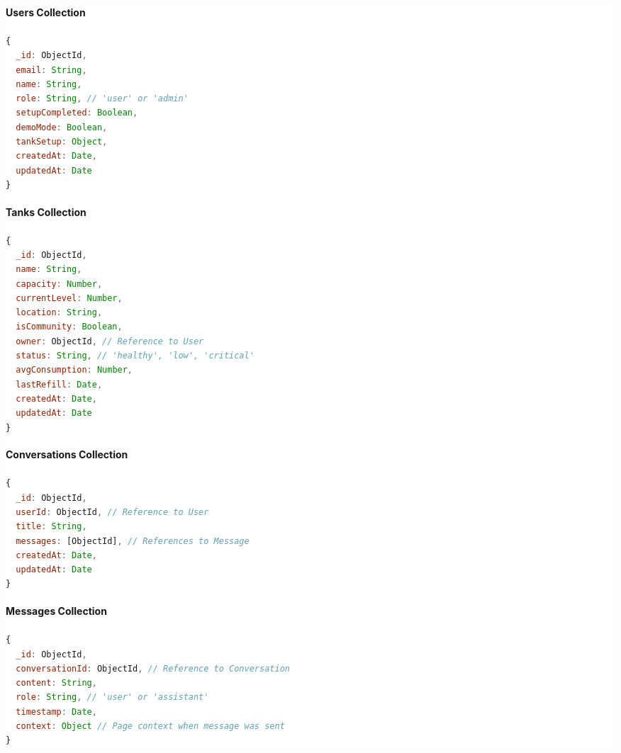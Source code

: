#### **Users Collection**
```javascript
{
  _id: ObjectId,
  email: String,
  name: String,
  role: String, // 'user' or 'admin'
  setupCompleted: Boolean,
  demoMode: Boolean,
  tankSetup: Object,
  createdAt: Date,
  updatedAt: Date
}
```

#### **Tanks Collection**
```javascript
{
  _id: ObjectId,
  name: String,
  capacity: Number,
  currentLevel: Number,
  location: String,
  isCommunity: Boolean,
  owner: ObjectId, // Reference to User
  status: String, // 'healthy', 'low', 'critical'
  avgConsumption: Number,
  lastRefill: Date,
  createdAt: Date,
  updatedAt: Date
}
```

#### **Conversations Collection**
```javascript
{
  _id: ObjectId,
  userId: ObjectId, // Reference to User
  title: String,
  messages: [ObjectId], // References to Message
  createdAt: Date,
  updatedAt: Date
}
```

#### **Messages Collection**
```javascript
{
  _id: ObjectId,
  conversationId: ObjectId, // Reference to Conversation
  content: String,
  role: String, // 'user' or 'assistant'
  timestamp: Date,
  context: Object // Page context when message was sent
}
```
